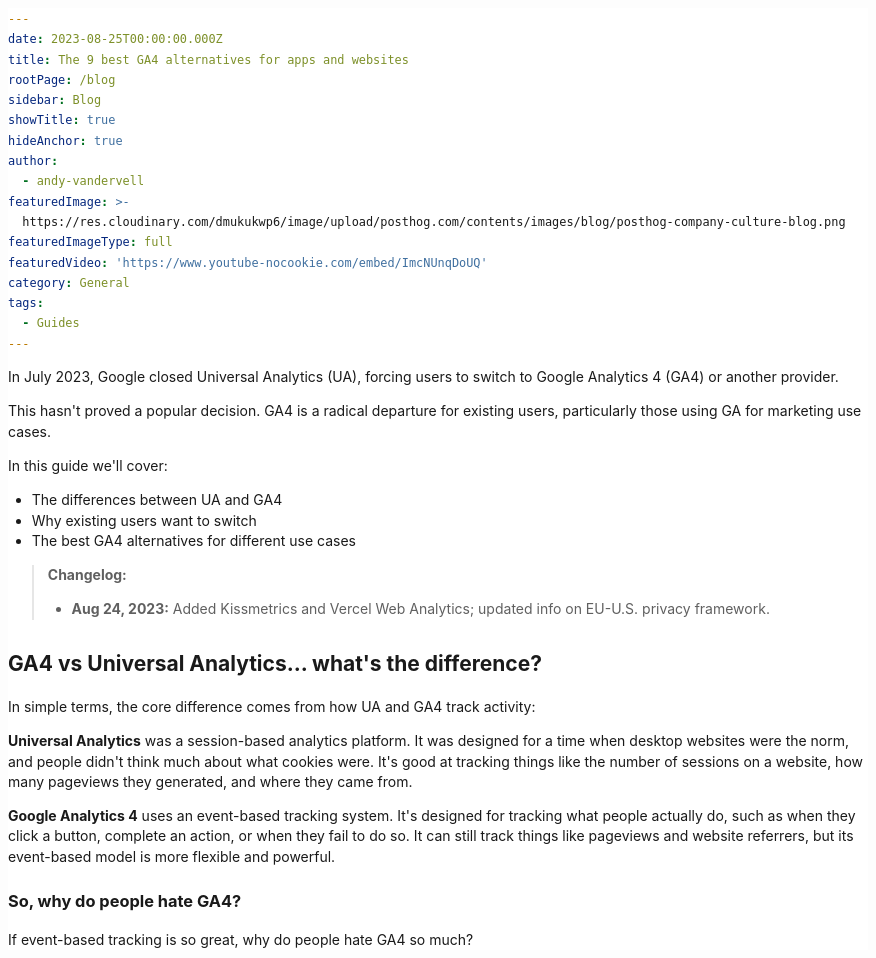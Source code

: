 ```yaml
---
date: 2023-08-25T00:00:00.000Z
title: The 9 best GA4 alternatives for apps and websites
rootPage: /blog
sidebar: Blog
showTitle: true
hideAnchor: true
author:
  - andy-vandervell
featuredImage: >-
  https://res.cloudinary.com/dmukukwp6/image/upload/posthog.com/contents/images/blog/posthog-company-culture-blog.png
featuredImageType: full
featuredVideo: 'https://www.youtube-nocookie.com/embed/ImcNUnqDoUQ'
category: General
tags:
  - Guides
---
```


In July 2023, Google closed Universal Analytics (UA), forcing users to switch to Google Analytics 4 (GA4) or another provider.

This hasn't proved a popular decision. GA4 is a radical departure for existing users, particularly those using GA for marketing use cases.

In this guide we'll cover:

- The differences between UA and GA4
- Why existing users want to switch
- The best GA4 alternatives for different use cases

> **Changelog:**
> - **Aug 24, 2023:** Added Kissmetrics and Vercel Web Analytics; updated info on EU-U.S. privacy framework.  

## GA4 vs Universal Analytics... what's the difference?

In simple terms, the core difference comes from how UA and GA4 track activity:

**Universal Analytics** was a session-based analytics platform. It was designed for a time when desktop websites were the norm, and people didn't think much about what cookies were. It's good at tracking things like the number of sessions on a website, how many pageviews they generated, and where they came from.

**Google Analytics 4** uses an event-based tracking system. It's designed for tracking what people actually do, such as when they click a button, complete an action, or when they fail to do so. It can still track things like pageviews and website referrers, but its event-based model is more flexible and powerful.

### So, why do people hate GA4?

If event-based tracking is so great, why do people hate GA4 so much?
